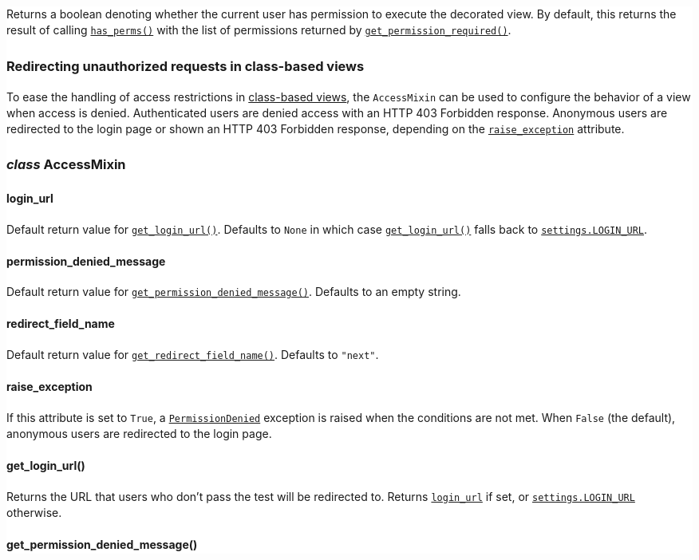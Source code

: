 Returns a boolean denoting whether the current user has permission to
execute the decorated view. By default, this returns the result of
calling [`has_perms()`](../../ref/contrib/auth.md#django.contrib.auth.models.User.has_perms) with the
list of permissions returned by [`get_permission_required()`](#django.contrib.auth.mixins.PermissionRequiredMixin.get_permission_required).

### Redirecting unauthorized requests in class-based views

To ease the handling of access restrictions in [class-based views](../../ref/class-based-views/index.md), the `AccessMixin` can be used to configure
the behavior of a view when access is denied. Authenticated users are denied
access with an HTTP 403 Forbidden response. Anonymous users are redirected to
the login page or shown an HTTP 403 Forbidden response, depending on the
[`raise_exception`](#django.contrib.auth.mixins.AccessMixin.raise_exception) attribute.

### *class* AccessMixin

#### login_url

Default return value for [`get_login_url()`](#django.contrib.auth.mixins.AccessMixin.get_login_url).  Defaults to `None`
in which case [`get_login_url()`](#django.contrib.auth.mixins.AccessMixin.get_login_url) falls back to
[`settings.LOGIN_URL`](../../ref/settings.md#std-setting-LOGIN_URL).

#### permission_denied_message

Default return value for [`get_permission_denied_message()`](#django.contrib.auth.mixins.AccessMixin.get_permission_denied_message).
Defaults to an empty string.

#### redirect_field_name

Default return value for [`get_redirect_field_name()`](#django.contrib.auth.mixins.AccessMixin.get_redirect_field_name). Defaults to
`"next"`.

#### raise_exception

If this attribute is set to `True`, a
[`PermissionDenied`](../../ref/exceptions.md#django.core.exceptions.PermissionDenied) exception is raised
when the conditions are not met.  When `False` (the default),
anonymous users are redirected to the login page.

#### get_login_url()

Returns the URL that users who don’t pass the test will be redirected
to. Returns [`login_url`](#django.contrib.auth.mixins.AccessMixin.login_url) if set, or [`settings.LOGIN_URL`](../../ref/settings.md#std-setting-LOGIN_URL) otherwise.

#### get_permission_denied_message()
